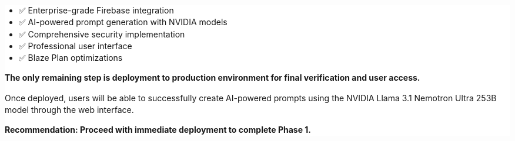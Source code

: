 - ✅ Enterprise-grade Firebase integration
- ✅ AI-powered prompt generation with NVIDIA models
- ✅ Comprehensive security implementation
- ✅ Professional user interface
- ✅ Blaze Plan optimizations

**The only remaining step is deployment to production environment for final verification and user access.**

Once deployed, users will be able to successfully create AI-powered prompts using the NVIDIA Llama 3.1 Nemotron Ultra 253B model through the web interface.

**Recommendation: Proceed with immediate deployment to complete Phase 1.**

